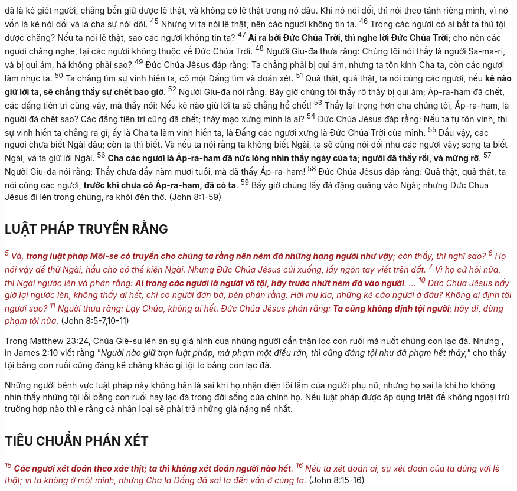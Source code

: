 đã là kẻ giết người, chẳng bền giữ được lẽ thật, và không có lẽ thật trong nó đâu. Khi nó nói dối, thì nói theo tánh riêng mình, vì nó vốn là kẻ nói dối và là cha sự nói dối.  <sup>45</sup> Nhưng vì ta nói lẽ thật, nên các ngươi không tin ta.  <sup>46</sup> Trong các ngươi có ai bắt ta thú tội được chăng? Nếu ta nói lẽ thật, sao các ngươi không tin ta?  <sup>47</sup> <strong>Ai ra bởi Ðức Chúa Trời, thì nghe lời Ðức Chúa Trời</strong>; cho nên các ngươi chẳng nghe, tại các ngươi không thuộc về Ðức Chúa Trời.  <sup>48</sup> Người Giu-đa thưa rằng: Chúng tôi nói thầy là người Sa-ma-ri, và bị quỉ ám, há không phải sao?  <sup>49</sup> Ðức Chúa Jêsus đáp rằng: Ta chẳng phải bị quỉ ám, nhưng ta tôn kính Cha ta, còn các ngươi làm nhục ta.  <sup>50</sup> Ta chẳng tìm sự vinh hiển ta, có một Ðấng tìm và đoán xét.  <sup>51</sup> Quả thật, quả thật, ta nói cùng các ngươi, nếu <strong>kẻ nào giữ lời ta, sẽ chẳng thấy sự chết bao giờ</strong>.  <sup>52</sup> Người Giu-đa nói rằng: Bây giờ chúng tôi thấy rõ thầy bị quỉ ám; Áp-ra-ham đã chết, các đấng tiên tri cũng vậy, mà thầy nói: Nếu kẻ nào giữ lời ta sẽ chẳng hề chết!  <sup>53</sup> Thầy lại trọng hơn cha chúng tôi, Áp-ra-ham, là người đã chết sao? Các đấng tiên tri cũng đã chết; thầy mạo xưng mình là ai?  <sup>54</sup> Ðức Chúa Jêsus đáp rằng: Nếu ta tự tôn vinh, thì sự vinh hiển ta chẳng ra gì; ấy là Cha ta làm vinh hiển ta, là Ðấng các ngươi xưng là Ðức Chúa Trời của mình.  <sup>55</sup> Dầu vậy, các ngươi chưa biết Ngài đâu; còn ta thì biết. Và nếu ta nói rằng ta không biết Ngài, ta sẽ cũng nói dối như các ngươi vậy; song ta biết Ngài, và ta giữ lời Ngài.  <sup>56</sup> <strong>Cha các ngươi là Áp-ra-ham đã nức lòng nhìn thấy ngày của ta; người đã thấy rồi, và mừng rỡ</strong>.  <sup>57</sup> Người Giu-đa nói rằng: Thầy chưa đầy năm mươi tuổi, mà đã thấy Áp-ra-ham!  <sup>58</sup> Ðức Chúa Jêsus đáp rằng: Quả thật, quả thật, ta nói cùng các ngươi, <strong>trước khi chưa có Áp-ra-ham, đã có ta</strong>.  <sup>59</sup> Bấy giờ chúng lấy đá đặng quăng vào Ngài; nhưng Ðức Chúa Jêsus đi lén trong chúng, ra khỏi đền thờ.</i></span> (John 8:1-59)</p>
</div>


## LUẬT PHÁP TRUYỀN RẰNG

<span style="color: rgb(159, 29, 33);">
<i><sup>5</sup> Vả, <strong>trong luật pháp Môi-se có truyền cho chúng ta rằng nên ném đá những hạng người như vậy</strong>; còn thầy, thì nghĩ sao?  <sup>6</sup> Họ nói vậy để thử Ngài, hầu cho có thể kiện Ngài. Nhưng Ðức Chúa Jêsus cúi xuống, lấy ngón tay viết trên đất.  <sup>7</sup> Vì họ cứ hỏi nữa, thì Ngài ngước lên và phán rằng: <strong>Ai trong các ngươi là người vô tội, hãy trước nhứt ném đá vào người</strong>. ... <sup>10</sup> Ðức Chúa Jêsus bấy giờ lại ngước lên, không thấy ai hết, chỉ có người đờn bà, bèn phán rằng: Hỡi mụ kia, những kẻ cáo ngươi ở đâu? Không ai định tội ngươi sao?  <sup>11</sup> Người thưa rằng: Lạy Chúa, không ai hết. Ðức Chúa Jêsus phán rằng: <strong>Ta cũng không định tội người</strong>; hãy đi, đừng phạm tội nữa.</i></span> (John 8:5-7,10-11)

Trong Matthew 23:24, Chúa Giê-su lên án sự giả hình của những người cẩn thận lọc con ruồi mà nuốt chửng con lạc đà. Nhưng , in James 2:10 viết rằng *"Người nào giữ trọn luật pháp, mà phạm một điều răn, thì cũng đáng tội như đã phạm hết thảy,"* cho thấy tội bằng con ruồi cũng đáng kể chẳng khác gì tội to bằng con lạc đà.

Những người bênh vực luật pháp này không hẳn là sai khi họ nhận diện lỗi lầm của người phụ nữ, nhưng họ sai là khi họ không nhìn thấy những tội lỗi bằng con ruồi hay lạc đà trong đời sống của chính họ. Nếu luật pháp được áp dụng triệt để không ngoại trừ trường hợp nào thì e rằng cả nhân loại sẽ phải trả những giá nặng nề nhất.

## TIÊU CHUẨN PHÁN XÉT

<span style="color: rgb(159, 29, 33);">
<i><sup>15</sup> <strong>Các ngươi xét đoán theo xác thịt; ta thì không xét đoán người nào hết</strong>.  <sup>16</sup> Nếu ta xét đoán ai, sự xét đoán của ta đúng với lẽ thật; vì ta không ở một mình, nhưng Cha là Ðấng đã sai ta đến vẫn ở cùng ta.</i></span> (John 8:15-16)
